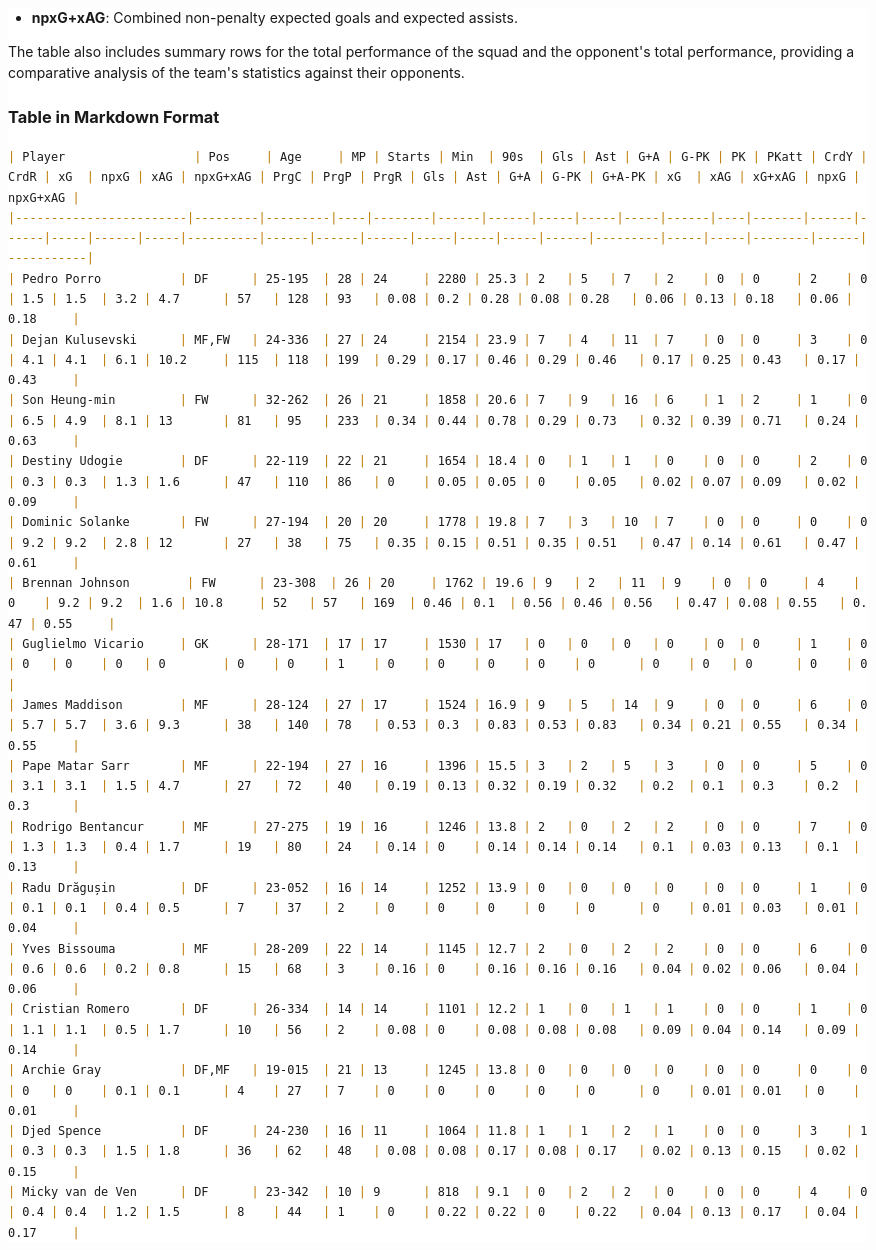 - **npxG+xAG**: Combined non-penalty expected goals and expected assists.

The table also includes summary rows for the total performance of the squad and the opponent's total performance, providing a comparative analysis of the team's statistics against their opponents.

### Table in Markdown Format

```markdown
| Player                  | Pos     | Age     | MP | Starts | Min  | 90s  | Gls | Ast | G+A | G-PK | PK | PKatt | CrdY | CrdR | xG  | npxG | xAG | npxG+xAG | PrgC | PrgP | PrgR | Gls | Ast | G+A | G-PK | G+A-PK | xG  | xAG | xG+xAG | npxG | npxG+xAG |
|------------------------|---------|---------|----|--------|------|------|-----|-----|-----|------|----|-------|------|------|-----|------|-----|----------|------|------|------|-----|-----|-----|------|---------|-----|-----|--------|------|-----------|
| Pedro Porro           | DF      | 25-195  | 28 | 24     | 2280 | 25.3 | 2   | 5   | 7   | 2    | 0  | 0     | 2    | 0    | 1.5 | 1.5  | 3.2 | 4.7      | 57   | 128  | 93   | 0.08 | 0.2 | 0.28 | 0.08 | 0.28   | 0.06 | 0.13 | 0.18   | 0.06 | 0.18     |
| Dejan Kulusevski      | MF,FW   | 24-336  | 27 | 24     | 2154 | 23.9 | 7   | 4   | 11  | 7    | 0  | 0     | 3    | 0    | 4.1 | 4.1  | 6.1 | 10.2     | 115  | 118  | 199  | 0.29 | 0.17 | 0.46 | 0.29 | 0.46   | 0.17 | 0.25 | 0.43   | 0.17 | 0.43     |
| Son Heung-min         | FW      | 32-262  | 26 | 21     | 1858 | 20.6 | 7   | 9   | 16  | 6    | 1  | 2     | 1    | 0    | 6.5 | 4.9  | 8.1 | 13       | 81   | 95   | 233  | 0.34 | 0.44 | 0.78 | 0.29 | 0.73   | 0.32 | 0.39 | 0.71   | 0.24 | 0.63     |
| Destiny Udogie        | DF      | 22-119  | 22 | 21     | 1654 | 18.4 | 0   | 1   | 1   | 0    | 0  | 0     | 2    | 0    | 0.3 | 0.3  | 1.3 | 1.6      | 47   | 110  | 86   | 0    | 0.05 | 0.05 | 0    | 0.05   | 0.02 | 0.07 | 0.09   | 0.02 | 0.09     |
| Dominic Solanke       | FW      | 27-194  | 20 | 20     | 1778 | 19.8 | 7   | 3   | 10  | 7    | 0  | 0     | 0    | 0    | 9.2 | 9.2  | 2.8 | 12       | 27   | 38   | 75   | 0.35 | 0.15 | 0.51 | 0.35 | 0.51   | 0.47 | 0.14 | 0.61   | 0.47 | 0.61     |
| Brennan Johnson        | FW      | 23-308  | 26 | 20     | 1762 | 19.6 | 9   | 2   | 11  | 9    | 0  | 0     | 4    | 0    | 9.2 | 9.2  | 1.6 | 10.8     | 52   | 57   | 169  | 0.46 | 0.1  | 0.56 | 0.46 | 0.56   | 0.47 | 0.08 | 0.55   | 0.47 | 0.55     |
| Guglielmo Vicario     | GK      | 28-171  | 17 | 17     | 1530 | 17   | 0   | 0   | 0   | 0    | 0  | 0     | 1    | 0    | 0   | 0    | 0   | 0        | 0    | 0    | 1    | 0    | 0    | 0    | 0    | 0      | 0    | 0   | 0      | 0    | 0       |
| James Maddison        | MF      | 28-124  | 27 | 17     | 1524 | 16.9 | 9   | 5   | 14  | 9    | 0  | 0     | 6    | 0    | 5.7 | 5.7  | 3.6 | 9.3      | 38   | 140  | 78   | 0.53 | 0.3  | 0.83 | 0.53 | 0.83   | 0.34 | 0.21 | 0.55   | 0.34 | 0.55     |
| Pape Matar Sarr       | MF      | 22-194  | 27 | 16     | 1396 | 15.5 | 3   | 2   | 5   | 3    | 0  | 0     | 5    | 0    | 3.1 | 3.1  | 1.5 | 4.7      | 27   | 72   | 40   | 0.19 | 0.13 | 0.32 | 0.19 | 0.32   | 0.2  | 0.1  | 0.3    | 0.2  | 0.3      |
| Rodrigo Bentancur     | MF      | 27-275  | 19 | 16     | 1246 | 13.8 | 2   | 0   | 2   | 2    | 0  | 0     | 7    | 0    | 1.3 | 1.3  | 0.4 | 1.7      | 19   | 80   | 24   | 0.14 | 0    | 0.14 | 0.14 | 0.14   | 0.1  | 0.03 | 0.13   | 0.1  | 0.13     |
| Radu Drăgușin         | DF      | 23-052  | 16 | 14     | 1252 | 13.9 | 0   | 0   | 0   | 0    | 0  | 0     | 1    | 0    | 0.1 | 0.1  | 0.4 | 0.5      | 7    | 37   | 2    | 0    | 0    | 0    | 0    | 0      | 0    | 0.01 | 0.03   | 0.01 | 0.04     |
| Yves Bissouma         | MF      | 28-209  | 22 | 14     | 1145 | 12.7 | 2   | 0   | 2   | 2    | 0  | 0     | 6    | 0    | 0.6 | 0.6  | 0.2 | 0.8      | 15   | 68   | 3    | 0.16 | 0    | 0.16 | 0.16 | 0.16   | 0.04 | 0.02 | 0.06   | 0.04 | 0.06     |
| Cristian Romero       | DF      | 26-334  | 14 | 14     | 1101 | 12.2 | 1   | 0   | 1   | 1    | 0  | 0     | 1    | 0    | 1.1 | 1.1  | 0.5 | 1.7      | 10   | 56   | 2    | 0.08 | 0    | 0.08 | 0.08 | 0.08   | 0.09 | 0.04 | 0.14   | 0.09 | 0.14     |
| Archie Gray           | DF,MF   | 19-015  | 21 | 13     | 1245 | 13.8 | 0   | 0   | 0   | 0    | 0  | 0     | 0    | 0    | 0   | 0    | 0.1 | 0.1      | 4    | 27   | 7    | 0    | 0    | 0    | 0    | 0      | 0    | 0.01 | 0.01   | 0    | 0.01     |
| Djed Spence           | DF      | 24-230  | 16 | 11     | 1064 | 11.8 | 1   | 1   | 2   | 1    | 0  | 0     | 3    | 1    | 0.3 | 0.3  | 1.5 | 1.8      | 36   | 62   | 48   | 0.08 | 0.08 | 0.17 | 0.08 | 0.17   | 0.02 | 0.13 | 0.15   | 0.02 | 0.15     |
| Micky van de Ven      | DF      | 23-342  | 10 | 9      | 818  | 9.1  | 0   | 2   | 2   | 0    | 0  | 0     | 4    | 0    | 0.4 | 0.4  | 1.2 | 1.5      | 8    | 44   | 1    | 0    | 0.22 | 0.22 | 0    | 0.22   | 0.04 | 0.13 | 0.17   | 0.04 | 0.17     |
```